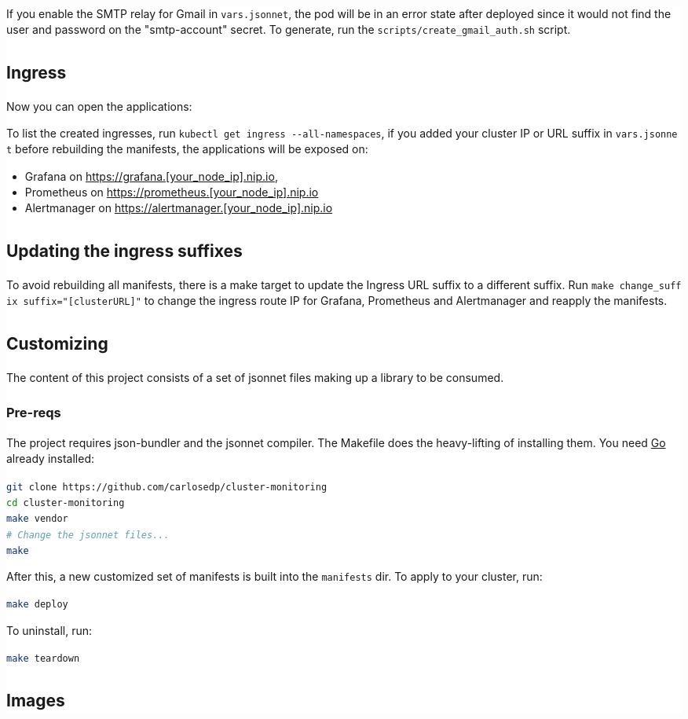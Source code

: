 If you enable the SMTP relay for Gmail in `vars.jsonnet`, the pod will be in an error state after deployed since it would not find the user and password on the "smtp-account" secret. To generate, run the `scripts/create_gmail_auth.sh` script.

## Ingress

Now you can open the applications:

To list the created ingresses, run `kubectl get ingress --all-namespaces`, if you added your cluster IP or URL suffix in `vars.jsonnet` before rebuilding the manifests, the applications will be exposed on:

* Grafana on [https://grafana.[your_node_ip].nip.io](https://grafana.[your_node_ip].nip.io), 
* Prometheus on [https://prometheus.[your_node_ip].nip.io](https://prometheus.[your_node_ip].nip.io) 
* Alertmanager on [https://alertmanager.[your_node_ip].nip.io](https://alertmanager.[your_node_ip].nip.io) 

## Updating the ingress suffixes

To avoid rebuilding all manifests, there is a make target to update the Ingress URL suffix to a different suffix. Run `make change_suffix suffix="[clusterURL]"` to change the ingress route IP for Grafana, Prometheus and Alertmanager and reapply the manifests.

## Customizing

The content of this project consists of a set of jsonnet files making up a library to be consumed.

### Pre-reqs

The project requires json-bundler and the jsonnet compiler. The Makefile does the heavy-lifting of installing them. You need [Go](https://golang.org/dl/) already installed:

```bash
git clone https://github.com/carlosedp/cluster-monitoring
cd cluster-monitoring
make vendor
# Change the jsonnet files...
make
```

After this, a new customized set of manifests is built into the `manifests` dir. To apply to your cluster, run:

```bash
make deploy
```

To uninstall, run:

```bash
make teardown
```

## Images

